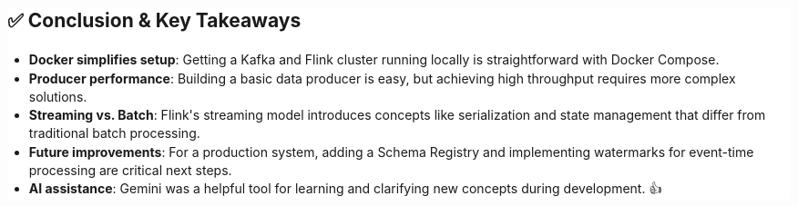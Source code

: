 
## ✅ Conclusion & Key Takeaways

* **Docker simplifies setup**: Getting a Kafka and Flink cluster running locally is straightforward with Docker Compose.
* **Producer performance**: Building a basic data producer is easy, but achieving high throughput requires more complex solutions.
* **Streaming vs. Batch**: Flink's streaming model introduces concepts like serialization and state management that differ from traditional batch processing.
* **Future improvements**: For a production system, adding a Schema Registry and implementing watermarks for event-time processing are critical next steps.
* **AI assistance**: Gemini was a helpful tool for learning and clarifying new concepts during development. 👍
